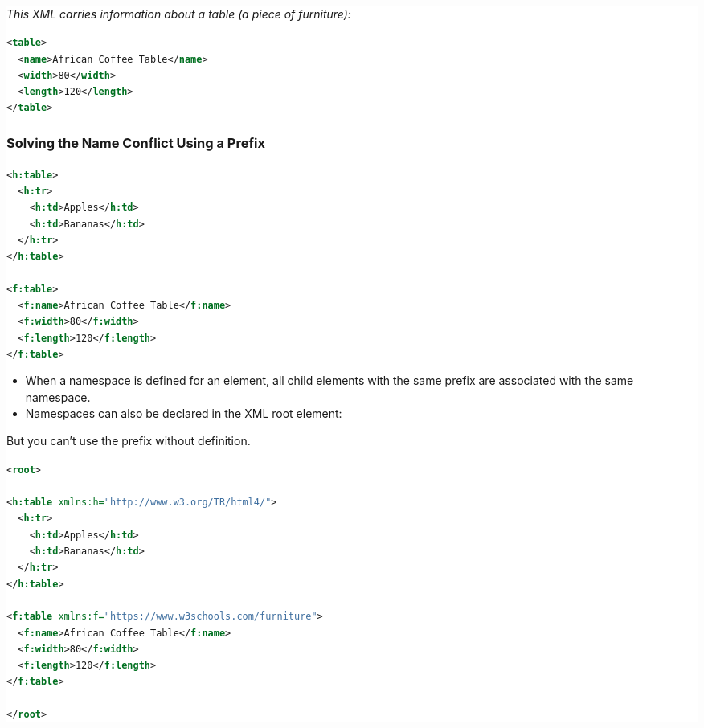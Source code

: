 _This XML carries information about a table (a piece of furniture):_

```xml
<table>
  <name>African Coffee Table</name>
  <width>80</width>
  <length>120</length>
</table>

```

### **Solving the Name Conflict Using a Prefix**

```xml
<h:table>
  <h:tr>
    <h:td>Apples</h:td>
    <h:td>Bananas</h:td>
  </h:tr>
</h:table>

<f:table>
  <f:name>African Coffee Table</f:name>
  <f:width>80</f:width>
  <f:length>120</f:length>
</f:table>

```

* When a namespace is defined for an element, all child elements with the same prefix are associated with the same namespace.
* Namespaces can also be declared in the XML root element:

But you can’t use the prefix without definition.

```xml
<root>

<h:table xmlns:h="http://www.w3.org/TR/html4/">
  <h:tr>
    <h:td>Apples</h:td>
    <h:td>Bananas</h:td>
  </h:tr>
</h:table>

<f:table xmlns:f="https://www.w3schools.com/furniture">
  <f:name>African Coffee Table</f:name>
  <f:width>80</f:width>
  <f:length>120</f:length>
</f:table>

</root>

```
